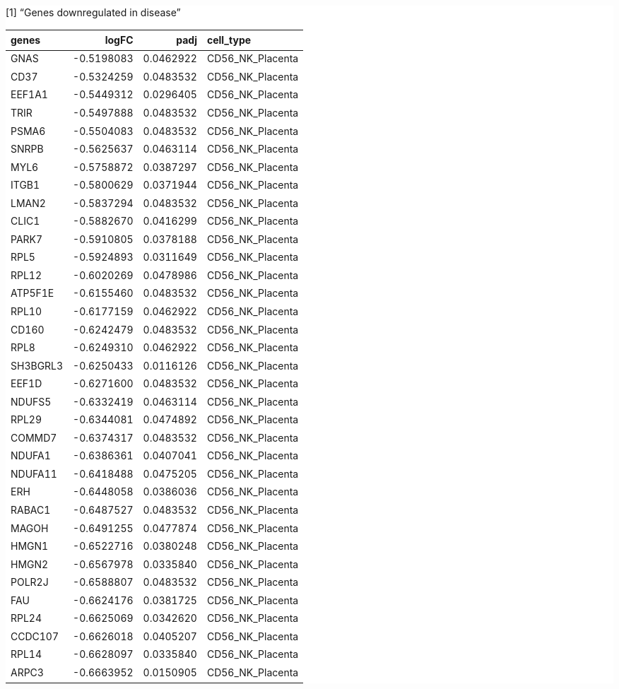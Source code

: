 \[1\] “Genes downregulated in disease”

| genes    |      logFC |      padj | cell\_type         |
|:---------|-----------:|----------:|:-------------------|
| GNAS     | -0.5198083 | 0.0462922 | CD56\_NK\_Placenta |
| CD37     | -0.5324259 | 0.0483532 | CD56\_NK\_Placenta |
| EEF1A1   | -0.5449312 | 0.0296405 | CD56\_NK\_Placenta |
| TRIR     | -0.5497888 | 0.0483532 | CD56\_NK\_Placenta |
| PSMA6    | -0.5504083 | 0.0483532 | CD56\_NK\_Placenta |
| SNRPB    | -0.5625637 | 0.0463114 | CD56\_NK\_Placenta |
| MYL6     | -0.5758872 | 0.0387297 | CD56\_NK\_Placenta |
| ITGB1    | -0.5800629 | 0.0371944 | CD56\_NK\_Placenta |
| LMAN2    | -0.5837294 | 0.0483532 | CD56\_NK\_Placenta |
| CLIC1    | -0.5882670 | 0.0416299 | CD56\_NK\_Placenta |
| PARK7    | -0.5910805 | 0.0378188 | CD56\_NK\_Placenta |
| RPL5     | -0.5924893 | 0.0311649 | CD56\_NK\_Placenta |
| RPL12    | -0.6020269 | 0.0478986 | CD56\_NK\_Placenta |
| ATP5F1E  | -0.6155460 | 0.0483532 | CD56\_NK\_Placenta |
| RPL10    | -0.6177159 | 0.0462922 | CD56\_NK\_Placenta |
| CD160    | -0.6242479 | 0.0483532 | CD56\_NK\_Placenta |
| RPL8     | -0.6249310 | 0.0462922 | CD56\_NK\_Placenta |
| SH3BGRL3 | -0.6250433 | 0.0116126 | CD56\_NK\_Placenta |
| EEF1D    | -0.6271600 | 0.0483532 | CD56\_NK\_Placenta |
| NDUFS5   | -0.6332419 | 0.0463114 | CD56\_NK\_Placenta |
| RPL29    | -0.6344081 | 0.0474892 | CD56\_NK\_Placenta |
| COMMD7   | -0.6374317 | 0.0483532 | CD56\_NK\_Placenta |
| NDUFA1   | -0.6386361 | 0.0407041 | CD56\_NK\_Placenta |
| NDUFA11  | -0.6418488 | 0.0475205 | CD56\_NK\_Placenta |
| ERH      | -0.6448058 | 0.0386036 | CD56\_NK\_Placenta |
| RABAC1   | -0.6487527 | 0.0483532 | CD56\_NK\_Placenta |
| MAGOH    | -0.6491255 | 0.0477874 | CD56\_NK\_Placenta |
| HMGN1    | -0.6522716 | 0.0380248 | CD56\_NK\_Placenta |
| HMGN2    | -0.6567978 | 0.0335840 | CD56\_NK\_Placenta |
| POLR2J   | -0.6588807 | 0.0483532 | CD56\_NK\_Placenta |
| FAU      | -0.6624176 | 0.0381725 | CD56\_NK\_Placenta |
| RPL24    | -0.6625069 | 0.0342620 | CD56\_NK\_Placenta |
| CCDC107  | -0.6626018 | 0.0405207 | CD56\_NK\_Placenta |
| RPL14    | -0.6628097 | 0.0335840 | CD56\_NK\_Placenta |
| ARPC3    | -0.6663952 | 0.0150905 | CD56\_NK\_Placenta |